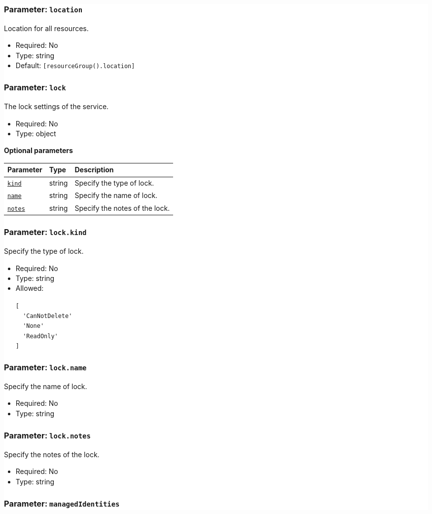 ### Parameter: `location`

Location for all resources.

- Required: No
- Type: string
- Default: `[resourceGroup().location]`

### Parameter: `lock`

The lock settings of the service.

- Required: No
- Type: object

**Optional parameters**

| Parameter | Type | Description |
| :-- | :-- | :-- |
| [`kind`](#parameter-lockkind) | string | Specify the type of lock. |
| [`name`](#parameter-lockname) | string | Specify the name of lock. |
| [`notes`](#parameter-locknotes) | string | Specify the notes of the lock. |

### Parameter: `lock.kind`

Specify the type of lock.

- Required: No
- Type: string
- Allowed:
  ```Bicep
  [
    'CanNotDelete'
    'None'
    'ReadOnly'
  ]
  ```

### Parameter: `lock.name`

Specify the name of lock.

- Required: No
- Type: string

### Parameter: `lock.notes`

Specify the notes of the lock.

- Required: No
- Type: string

### Parameter: `managedIdentities`
